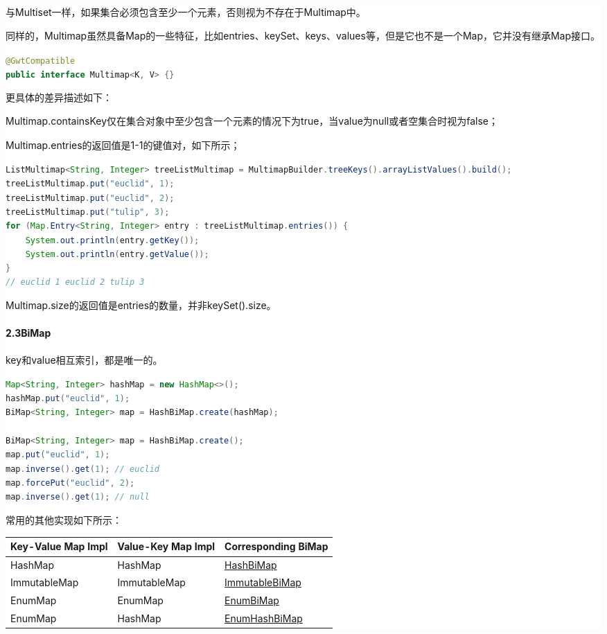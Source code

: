 与Multiset一样，如果集合必须包含至少一个元素，否则视为不存在于Multimap中。

同样的，Multimap虽然具备Map的一些特征，比如entries、keySet、keys、values等，但是它也不是一个Map，它并没有继承Map接口。

```java
@GwtCompatible
public interface Multimap<K, V> {} 
```

更具体的差异描述如下：

Multimap.containsKey仅在集合对象中至少包含一个元素的情况下为true，当value为null或者空集合时视为false；

Multimap.entries的返回值是1-1的键值对，如下所示；

```java
ListMultimap<String, Integer> treeListMultimap = MultimapBuilder.treeKeys().arrayListValues().build();
treeListMultimap.put("euclid", 1);
treeListMultimap.put("euclid", 2);
treeListMultimap.put("tulip", 3);
for (Map.Entry<String, Integer> entry : treeListMultimap.entries()) {
    System.out.println(entry.getKey());
    System.out.println(entry.getValue());
} 
// euclid 1 euclid 2 tulip 3
```

Multimap.size的返回值是entries的数量，并非keySet().size。

#### 2.3BiMap

key和value相互索引，都是唯一的。

```java
Map<String, Integer> hashMap = new HashMap<>();
hashMap.put("euclid", 1);
BiMap<String, Integer> map = HashBiMap.create(hashMap);

BiMap<String, Integer> map = HashBiMap.create();
map.put("euclid", 1);
map.inverse().get(1); // euclid
map.forcePut("euclid", 2);
map.inverse().get(1); // null
```

常用的其他实现如下所示：

| Key-Value Map Impl | Value-Key Map Impl | Corresponding BiMap                                          |
| ------------------ | ------------------ | ------------------------------------------------------------ |
| HashMap            | HashMap            | [HashBiMap](http://google.github.io/guava/releases/snapshot/api/docs/com/google/common/collect/HashBiMap.html) |
| ImmutableMap       | ImmutableMap       | [ImmutableBiMap](http://google.github.io/guava/releases/snapshot/api/docs/com/google/common/collect/ImmutableBiMap.html) |
| EnumMap            | EnumMap            | [EnumBiMap](http://google.github.io/guava/releases/snapshot/api/docs/com/google/common/collect/EnumBiMap.html) |
| EnumMap            | HashMap            | [EnumHashBiMap](http://google.github.io/guava/releases/snapshot/api/docs/com/google/common/collect/EnumHashBiMap.html) |
